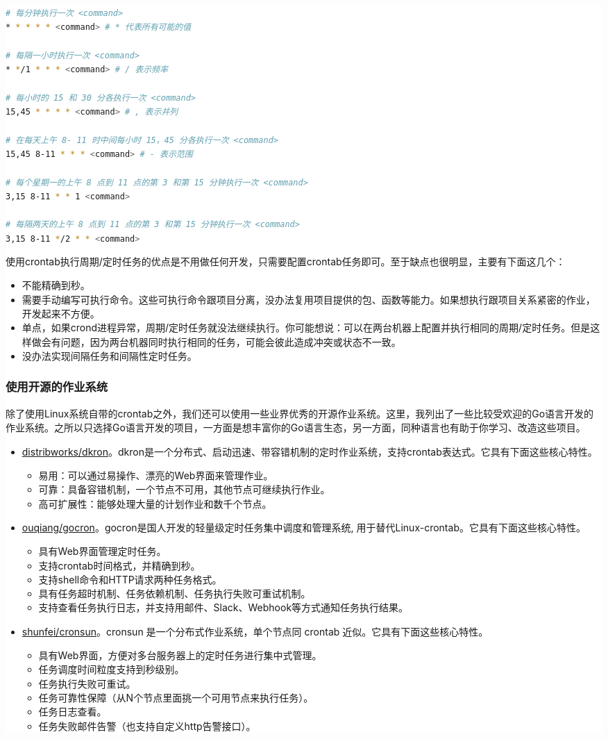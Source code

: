 ```bash
# 每分钟执行一次 <command>            
* * * * * <command> # * 代表所有可能的值

# 每隔一小时执行一次 <command>
* */1 * * * <command> # / 表示频率

# 每小时的 15 和 30 分各执行一次 <command>
15,45 * * * * <command> # , 表示并列

# 在每天上午 8- 11 时中间每小时 15，45 分各执行一次 <command>
15,45 8-11 * * * <command> # - 表示范围

# 每个星期一的上午 8 点到 11 点的第 3 和第 15 分钟执行一次 <command>
3,15 8-11 * * 1 <command>

# 每隔两天的上午 8 点到 11 点的第 3 和第 15 分钟执行一次 <command>
3,15 8-11 */2 * * <command>
```

使用crontab执行周期/定时任务的优点是不用做任何开发，只需要配置crontab任务即可。至于缺点也很明显，主要有下面这几个：

- 不能精确到秒。
- 需要手动编写可执行命令。这些可执行命令跟项目分离，没办法复用项目提供的包、函数等能力。如果想执行跟项目关系紧密的作业，开发起来不方便。
- 单点，如果crond进程异常，周期/定时任务就没法继续执行。你可能想说：可以在两台机器上配置并执行相同的周期/定时任务。但是这样做会有问题，因为两台机器同时执行相同的任务，可能会彼此造成冲突或状态不一致。
- 没办法实现间隔任务和间隔性定时任务。

### 使用开源的作业系统

除了使用Linux系统自带的crontab之外，我们还可以使用一些业界优秀的开源作业系统。这里，我列出了一些比较受欢迎的Go语言开发的作业系统。之所以只选择Go语言开发的项目，一方面是想丰富你的Go语言生态，另一方面，同种语言也有助于你学习、改造这些项目。

- [distribworks/dkron](https://github.com/distribworks/dkron)。dkron是一个分布式、启动迅速、带容错机制的定时作业系统，支持crontab表达式。它具有下面这些核心特性。
  
  - 易用：可以通过易操作、漂亮的Web界面来管理作业。
  - 可靠：具备容错机制，一个节点不可用，其他节点可继续执行作业。
  - 高可扩展性：能够处理大量的计划作业和数千个节点。
- [ouqiang/gocron](https://github.com/ouqiang/gocron)。gocron是国人开发的轻量级定时任务集中调度和管理系统, 用于替代Linux-crontab。它具有下面这些核心特性。
  
  - 具有Web界面管理定时任务。
  - 支持crontab时间格式，并精确到秒。
  - 支持shell命令和HTTP请求两种任务格式。
  - 具有任务超时机制、任务依赖机制、任务执行失败可重试机制。
  - 支持查看任务执行日志，并支持用邮件、Slack、Webhook等方式通知任务执行结果。
- [shunfei/cronsun](https://github.com/shunfei/cronsun)。cronsun 是一个分布式作业系统，单个节点同 crontab 近似。它具有下面这些核心特性。
  
  - 具有Web界面，方便对多台服务器上的定时任务进行集中式管理。
  - 任务调度时间粒度支持到秒级别。
  - 任务执行失败可重试。
  - 任务可靠性保障（从N个节点里面挑一个可用节点来执行任务）。
  - 任务日志查看。
  - 任务失败邮件告警（也支持自定义http告警接口）。
